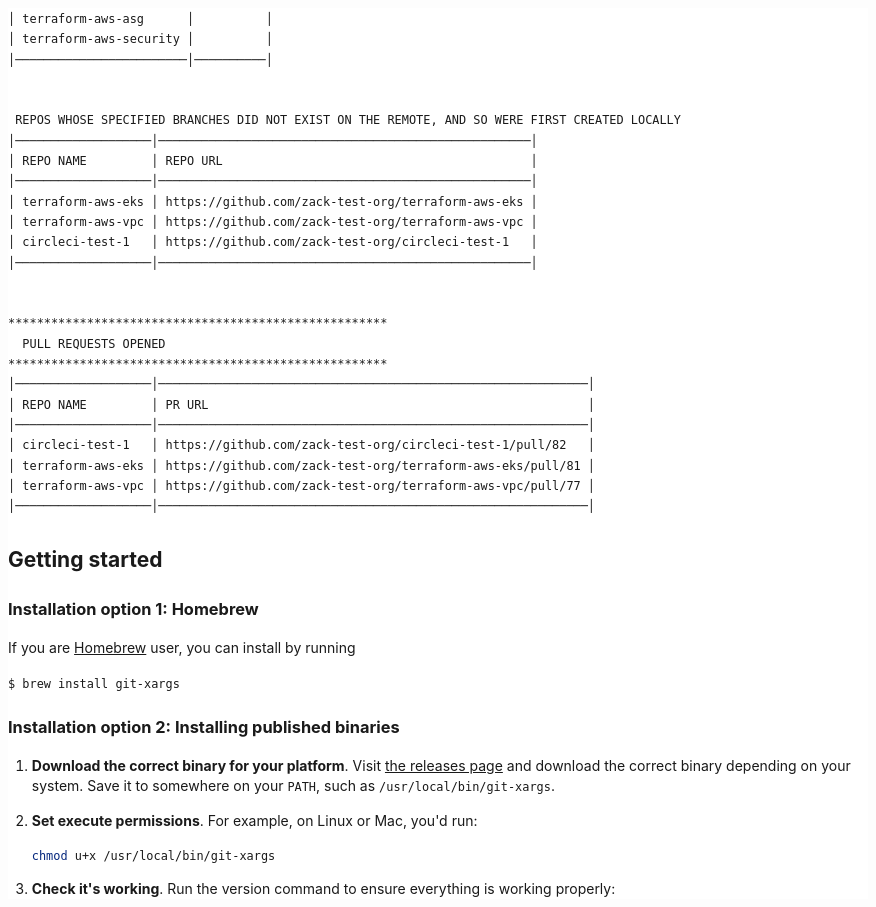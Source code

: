 ```
│ terraform-aws-asg      │          │
│ terraform-aws-security │          │
│────────────────────────│──────────│


 REPOS WHOSE SPECIFIED BRANCHES DID NOT EXIST ON THE REMOTE, AND SO WERE FIRST CREATED LOCALLY
│───────────────────│────────────────────────────────────────────────────│
│ REPO NAME         │ REPO URL                                           │
│───────────────────│────────────────────────────────────────────────────│
│ terraform-aws-eks │ https://github.com/zack-test-org/terraform-aws-eks │
│ terraform-aws-vpc │ https://github.com/zack-test-org/terraform-aws-vpc │
│ circleci-test-1   │ https://github.com/zack-test-org/circleci-test-1   │
│───────────────────│────────────────────────────────────────────────────│


*****************************************************
  PULL REQUESTS OPENED
*****************************************************
│───────────────────│────────────────────────────────────────────────────────────│
│ REPO NAME         │ PR URL                                                     │
│───────────────────│────────────────────────────────────────────────────────────│
│ circleci-test-1   │ https://github.com/zack-test-org/circleci-test-1/pull/82   │
│ terraform-aws-eks │ https://github.com/zack-test-org/terraform-aws-eks/pull/81 │
│ terraform-aws-vpc │ https://github.com/zack-test-org/terraform-aws-vpc/pull/77 │
│───────────────────│────────────────────────────────────────────────────────────│

```

## Getting started

### Installation option 1: Homebrew

If you are [Homebrew](https://brew.sh/) user, you can install by running

```bash
$ brew install git-xargs
```

### Installation option 2: Installing published binaries

1. **Download the correct binary for your platform**. Visit [the releases
   page](https://github.com/gruntwork-io/git-xargs/releases) and download the correct binary depending on your system.
   Save it to somewhere on your `PATH`, such as `/usr/local/bin/git-xargs`.

1. **Set execute permissions**. For example, on Linux or Mac, you'd run:

      ```bash
      chmod u+x /usr/local/bin/git-xargs
      ```

1. **Check it's working**. Run the version command to ensure everything is working properly:
